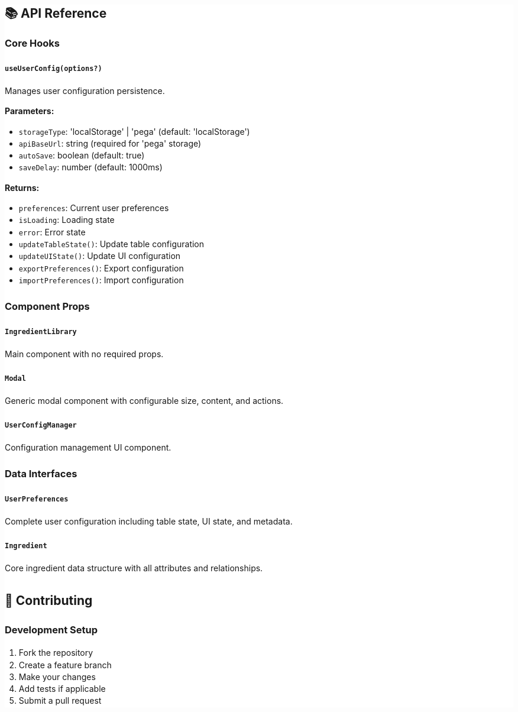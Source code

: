 ## 📚 API Reference

### Core Hooks

#### `useUserConfig(options?)`
Manages user configuration persistence.

**Parameters:**
- `storageType`: 'localStorage' | 'pega' (default: 'localStorage')
- `apiBaseUrl`: string (required for 'pega' storage)
- `autoSave`: boolean (default: true)
- `saveDelay`: number (default: 1000ms)

**Returns:**
- `preferences`: Current user preferences
- `isLoading`: Loading state
- `error`: Error state
- `updateTableState()`: Update table configuration
- `updateUIState()`: Update UI configuration
- `exportPreferences()`: Export configuration
- `importPreferences()`: Import configuration

### Component Props

#### `IngredientLibrary`
Main component with no required props.

#### `Modal`
Generic modal component with configurable size, content, and actions.

#### `UserConfigManager`
Configuration management UI component.

### Data Interfaces

#### `UserPreferences`
Complete user configuration including table state, UI state, and metadata.

#### `Ingredient`
Core ingredient data structure with all attributes and relationships.

## 🤝 Contributing

### Development Setup

1. Fork the repository
2. Create a feature branch
3. Make your changes
4. Add tests if applicable
5. Submit a pull request
